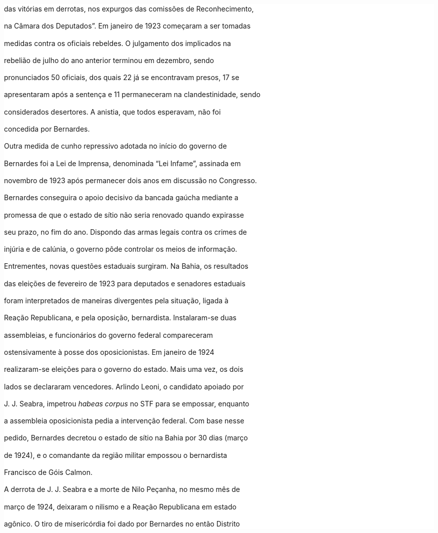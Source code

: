 das vitórias em derrotas, nos expurgos das comissões de Reconhecimento,

na Câmara dos Deputados”. Em janeiro de 1923 começaram a ser tomadas

medidas contra os oficiais rebeldes. O julgamento dos implicados na

rebelião de julho do ano anterior terminou em dezembro, sendo

pronunciados 50 oficiais, dos quais 22 já se encontravam presos, 17 se

apresentaram após a sentença e 11 permaneceram na clandestinidade, sendo

considerados desertores. A anistia, que todos esperavam, não foi

concedida por Bernardes.



Outra medida de cunho repressivo adotada no início do governo de

Bernardes foi a Lei de Imprensa, denominada “Lei Infame”, assinada em

novembro de 1923 após permanecer dois anos em discussão no Congresso.

Bernardes conseguira o apoio decisivo da bancada gaúcha mediante a

promessa de que o estado de sítio não seria renovado quando expirasse

seu prazo, no fim do ano. Dispondo das armas legais contra os crimes de

injúria e de calúnia, o governo pôde controlar os meios de informação.



Entrementes, novas questões estaduais surgiram. Na Bahia, os resultados

das eleições de fevereiro de 1923 para deputados e senadores estaduais

foram interpretados de maneiras divergentes pela situação, ligada à

Reação Republicana, e pela oposição, bernardista. Instalaram-se duas

assembleias, e funcionários do governo federal compareceram

ostensivamente à posse dos oposicionistas. Em janeiro de 1924

realizaram-se eleições para o governo do estado. Mais uma vez, os dois

lados se declararam vencedores. Arlindo Leoni, o candidato apoiado por

J. J. Seabra, impetrou *habeas corpus* no STF para se empossar, enquanto

a assembleia oposicionista pedia a intervenção federal. Com base nesse

pedido, Bernardes decretou o estado de sítio na Bahia por 30 dias (março

de 1924), e o comandante da região militar empossou o bernardista

Francisco de Góis Calmon.



A derrota de J. J. Seabra e a morte de Nilo Peçanha, no mesmo mês de

março de 1924, deixaram o nilismo e a Reação Republicana em estado

agônico. O tiro de misericórdia foi dado por Bernardes no então Distrito
